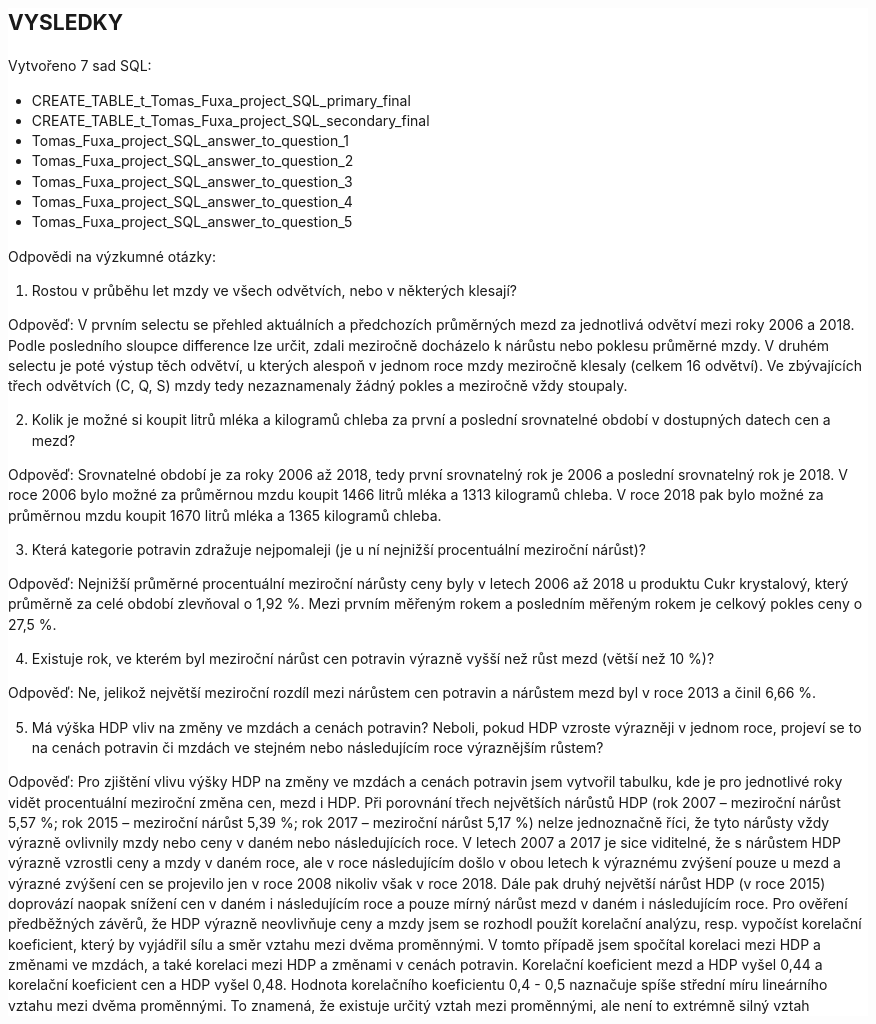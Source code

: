 ## VYSLEDKY

Vytvořeno 7 sad SQL:
- CREATE_TABLE_t_Tomas_Fuxa_project_SQL_primary_final
- CREATE_TABLE_t_Tomas_Fuxa_project_SQL_secondary_final
- Tomas_Fuxa_project_SQL_answer_to_question_1
- Tomas_Fuxa_project_SQL_answer_to_question_2
- Tomas_Fuxa_project_SQL_answer_to_question_3
- Tomas_Fuxa_project_SQL_answer_to_question_4
- Tomas_Fuxa_project_SQL_answer_to_question_5

Odpovědi na výzkumné otázky:

1.	Rostou v průběhu let mzdy ve všech odvětvích, nebo v některých klesají?
   
Odpověď: V prvním selectu se přehled aktuálních a předchozích průměrných mezd za jednotlivá odvětví mezi roky 2006 a 2018. Podle posledního sloupce difference lze určit, zdali meziročně docházelo k nárůstu nebo poklesu průměrné mzdy. 
V druhém selectu je poté výstup těch odvětví, u kterých alespoň v jednom roce mzdy meziročně klesaly (celkem 16 odvětví). Ve zbývajících třech odvětvích (C, Q, S) mzdy tedy nezaznamenaly žádný pokles a meziročně vždy stoupaly.

2.	Kolik je možné si koupit litrů mléka a kilogramů chleba za první a poslední srovnatelné období v dostupných datech cen a mezd?
   
Odpověď: Srovnatelné období je za roky 2006 až 2018, tedy první srovnatelný rok je 2006 a poslední srovnatelný rok je 2018. V roce 2006 bylo možné za průměrnou mzdu koupit 1466 litrů mléka a 1313 kilogramů chleba. V roce 2018 pak bylo možné za průměrnou mzdu koupit 1670 litrů mléka a 1365 kilogramů chleba. 

3.	Která kategorie potravin zdražuje nejpomaleji (je u ní nejnižší procentuální meziroční nárůst)?
   
Odpověď: Nejnižší průměrné procentuální meziroční nárůsty ceny byly v letech 2006 až 2018 u produktu Cukr krystalový, který průměrně za celé období zlevňoval o 1,92 %. Mezi prvním měřeným rokem a posledním měřeným rokem je celkový pokles ceny o 27,5 %.

4.	Existuje rok, ve kterém byl meziroční nárůst cen potravin výrazně vyšší než růst mezd (větší než 10 %)?
   
Odpověď: Ne, jelikož největší meziroční rozdíl mezi nárůstem cen potravin a nárůstem mezd byl v roce 2013 a činil 6,66 %.

5.	Má výška HDP vliv na změny ve mzdách a cenách potravin? Neboli, pokud HDP vzroste výrazněji v jednom roce, projeví se to na cenách potravin či mzdách ve stejném nebo následujícím roce výraznějším růstem?

Odpověď: Pro zjištění vlivu výšky HDP na změny ve mzdách a cenách potravin jsem vytvořil tabulku, kde je pro jednotlivé roky vidět procentuální meziroční změna cen, mezd i HDP.
Při porovnání třech největších nárůstů HDP (rok 2007 – meziroční nárůst 5,57 %; rok 2015 – meziroční nárůst 5,39 %; rok 2017 – meziroční nárůst 5,17 %) nelze jednoznačně říci, že tyto nárůsty vždy výrazně ovlivnily mzdy nebo ceny v daném nebo následujících roce. V letech 2007 a 2017 je sice viditelné, že s nárůstem HDP výrazně vzrostli ceny a mzdy v daném roce, ale v roce následujícím došlo v obou letech k výraznému zvýšení pouze u mezd a výrazné zvýšení cen se projevilo jen v roce 2008 nikoliv však v roce 2018. Dále pak druhý největší nárůst HDP (v roce 2015) doprovází naopak snížení cen v daném i následujícím roce a pouze mírný nárůst mezd v daném i následujícím roce.
Pro ověření předběžných závěrů, že HDP výrazně neovlivňuje ceny a mzdy jsem se rozhodl použít korelační analýzu, resp. vypočíst korelační koeficient, který by vyjádřil sílu a směr vztahu mezi dvěma proměnnými.
V tomto případě jsem spočítal korelaci mezi HDP a změnami ve mzdách, a také korelaci mezi HDP a změnami v cenách potravin. Korelační koeficient mezd a HDP vyšel 0,44 a korelační koeficient cen a HDP vyšel 0,48.
Hodnota korelačního koeficientu 0,4 - 0,5 naznačuje spíše střední míru lineárního vztahu mezi dvěma proměnnými. To znamená, že existuje určitý vztah mezi proměnnými, ale není to extrémně silný vztah
